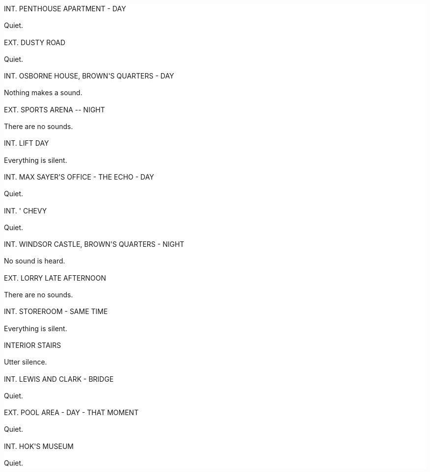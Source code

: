 
INT. PENTHOUSE APARTMENT - DAY

Quiet.


EXT. DUSTY ROAD

Quiet.


INT. OSBORNE HOUSE, BROWN'S QUARTERS - DAY

Nothing makes a sound.


EXT. SPORTS ARENA -- NIGHT

There are no sounds.


INT. LIFT			  DAY

Everything is silent.


INT. MAX SAYER'S OFFICE - THE ECHO - DAY

Quiet.


INT. ' CHEVY

Quiet.


INT. WINDSOR CASTLE, BROWN'S QUARTERS - NIGHT

No sound is heard.


EXT. LORRY			 LATE AFTERNOON

There are no sounds.


INT. STOREROOM - SAME TIME

Everything is silent.


INTERIOR STAIRS

Utter silence.


INT. LEWIS AND CLARK - BRIDGE

Quiet.


EXT. POOL AREA - DAY - THAT MOMENT

Quiet.


INT. HOK'S MUSEUM

Quiet.
